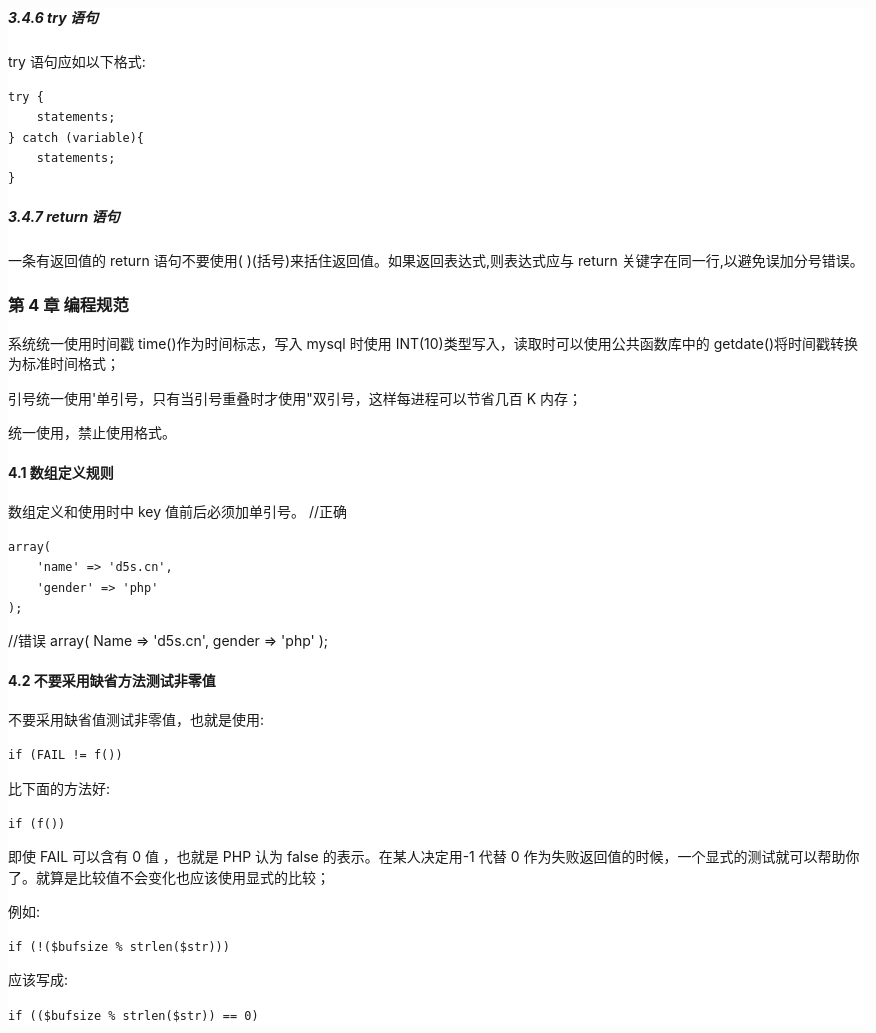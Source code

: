 
##### 3.4.6 try 语句

try 语句应如以下格式:

    try {
        statements;
    } catch (variable){
        statements;
    }

##### 3.4.7 return 语句

一条有返回值的 return 语句不要使用( )(括号)来括住返回值。如果返回表达式,则表达式应与 return 关键字在同一行,以避免误加分号错误。

### 第 4 章 编程规范

系统统一使用时间戳 time()作为时间标志，写入 mysql 时使用 INT(10)类型写入，读取时可以使用公共函数库中的 getdate()将时间戳转换为标准时间格式；

引号统一使用'单引号，只有当引号重叠时才使用"双引号，这样每进程可以节省几百 K 内存；

统一使用<?php ?>，禁止使用<? ?>格式。

#### 4.1 数组定义规则

数组定义和使用时中 key 值前后必须加单引号。
//正确

    array(
        'name' => 'd5s.cn',
        'gender' => 'php'
    );

//错误
    array(
        Name => 'd5s.cn',
        gender => 'php'
    );


#### 4.2 不要采用缺省方法测试非零值

不要采用缺省值测试非零值，也就是使用:

    if (FAIL != f())
比下面的方法好:

    if (f())

即使 FAIL 可以含有 0 值 ，也就是 PHP 认为 false 的表示。在某人决定用-1 代替 0 作为失败返回值的时候，一个显式的测试就可以帮助你了。就算是比较值不会变化也应该使用显式的比较；

例如:

    if (!($bufsize % strlen($str)))

   应该写成: 
   
    if (($bufsize % strlen($str)) == 0)
    